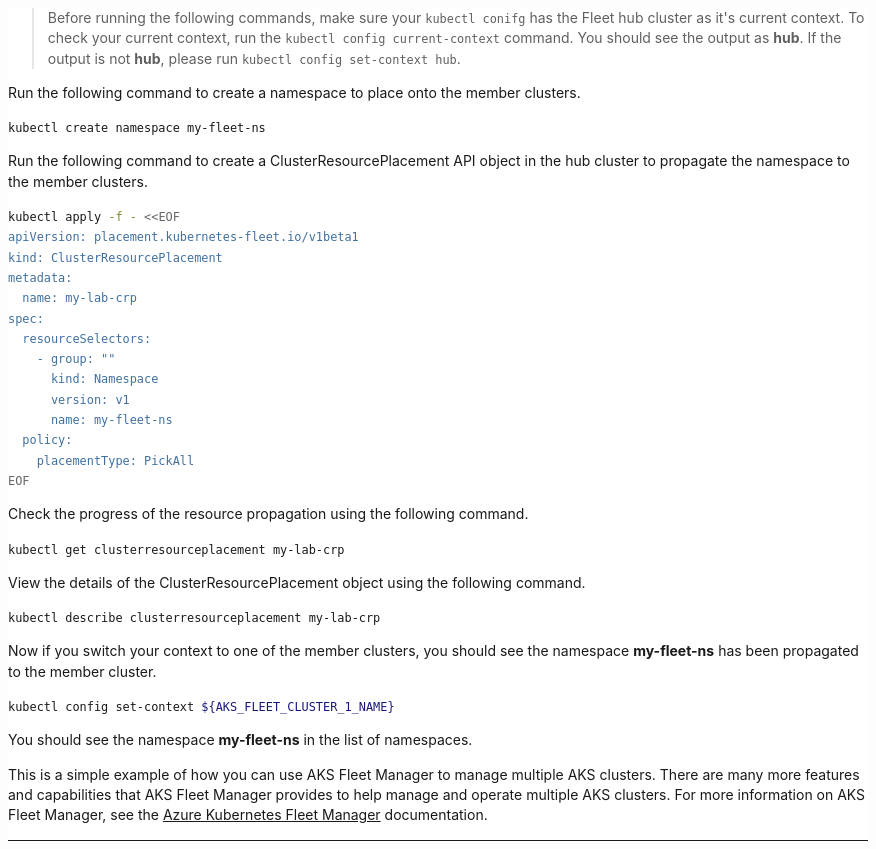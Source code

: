 <div class="important" data-title="Important">

> Before running the following commands, make sure your `kubectl conifg` has the Fleet hub cluster as it's current context. To check your current context, run the `kubectl config current-context` command. You should see the output as **hub**. If the output is not **hub**, please run `kubectl config set-context hub`.

</div>

Run the following command to create a namespace to place onto the member clusters.

```bash
kubectl create namespace my-fleet-ns
```

Run the following command to create a ClusterResourcePlacement API object in the hub cluster to propagate the namespace to the member clusters.

```bash
kubectl apply -f - <<EOF
apiVersion: placement.kubernetes-fleet.io/v1beta1
kind: ClusterResourcePlacement
metadata:
  name: my-lab-crp
spec:
  resourceSelectors:
    - group: ""
      kind: Namespace
      version: v1
      name: my-fleet-ns
  policy:
    placementType: PickAll
EOF
```

Check the progress of the resource propagation using the following command.

```bash
kubectl get clusterresourceplacement my-lab-crp
```

View the details of the ClusterResourcePlacement object using the following command.

```bash
kubectl describe clusterresourceplacement my-lab-crp
```

Now if you switch your context to one of the member clusters, you should see the namespace **my-fleet-ns** has been propagated to the member cluster.

```bash
kubectl config set-context ${AKS_FLEET_CLUSTER_1_NAME}
```

You should see the namespace **my-fleet-ns** in the list of namespaces.

This is a simple example of how you can use AKS Fleet Manager to manage multiple AKS clusters. There are many more features and capabilities that AKS Fleet Manager provides to help manage and operate multiple AKS clusters. For more information on AKS Fleet Manager, see the [Azure Kubernetes Fleet Manager](https://learn.microsoft.com/azure/kubernetes-fleet/) documentation.

---